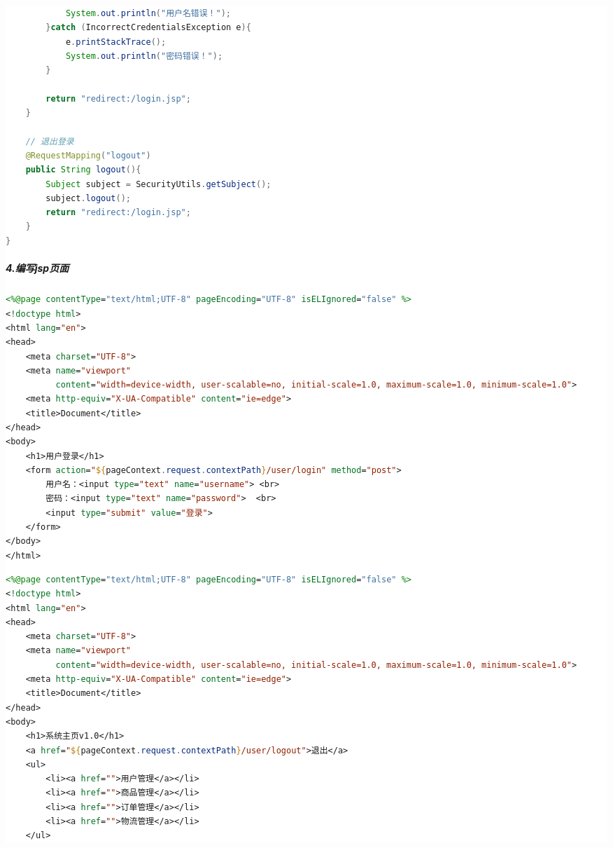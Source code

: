 ```java
            System.out.println("用户名错误！");
        }catch (IncorrectCredentialsException e){
            e.printStackTrace();
            System.out.println("密码错误！");
        }

        return "redirect:/login.jsp";
    }

    // 退出登录
    @RequestMapping("logout")
    public String logout(){
        Subject subject = SecurityUtils.getSubject();
        subject.logout();
        return "redirect:/login.jsp";
    }
}
```

##### 4.编写jsp页面

```jsp
<%@page contentType="text/html;UTF-8" pageEncoding="UTF-8" isELIgnored="false" %>
<!doctype html>
<html lang="en">
<head>
    <meta charset="UTF-8">
    <meta name="viewport"
          content="width=device-width, user-scalable=no, initial-scale=1.0, maximum-scale=1.0, minimum-scale=1.0">
    <meta http-equiv="X-UA-Compatible" content="ie=edge">
    <title>Document</title>
</head>
<body>
    <h1>用户登录</h1>
    <form action="${pageContext.request.contextPath}/user/login" method="post">
        用户名：<input type="text" name="username"> <br>
        密码：<input type="text" name="password">  <br>
        <input type="submit" value="登录">
    </form>
</body>
</html>
```

```jsp
<%@page contentType="text/html;UTF-8" pageEncoding="UTF-8" isELIgnored="false" %>
<!doctype html>
<html lang="en">
<head>
    <meta charset="UTF-8">
    <meta name="viewport"
          content="width=device-width, user-scalable=no, initial-scale=1.0, maximum-scale=1.0, minimum-scale=1.0">
    <meta http-equiv="X-UA-Compatible" content="ie=edge">
    <title>Document</title>
</head>
<body>
    <h1>系统主页v1.0</h1>
    <a href="${pageContext.request.contextPath}/user/logout">退出</a>
    <ul>
        <li><a href="">用户管理</a></li>
        <li><a href="">商品管理</a></li>
        <li><a href="">订单管理</a></li>
        <li><a href="">物流管理</a></li>
    </ul>
```